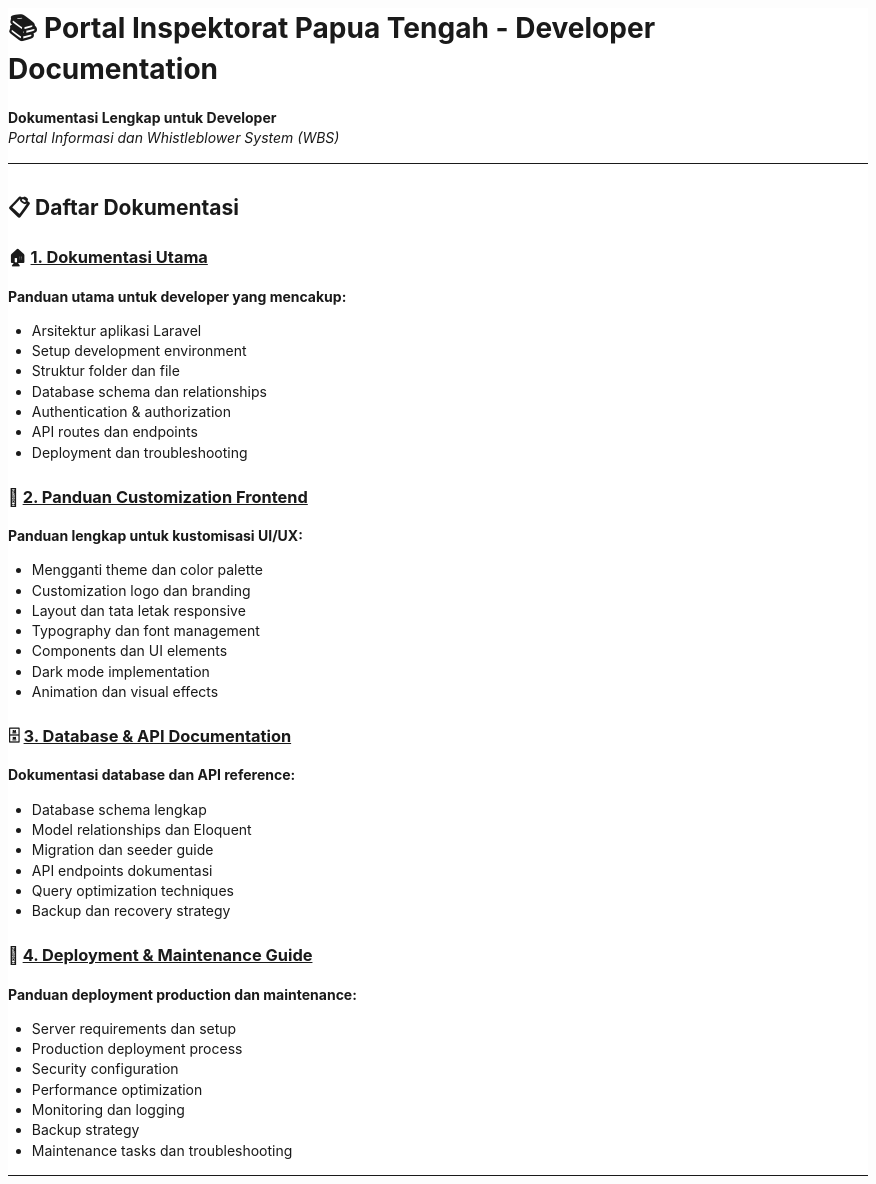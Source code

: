 # 📚 Portal Inspektorat Papua Tengah - Developer Documentation

**Dokumentasi Lengkap untuk Developer**  
*Portal Informasi dan Whistleblower System (WBS)*

---

## 📋 Daftar Dokumentasi

### 🏠 [1. Dokumentasi Utama](./DEVELOPER_DOCUMENTATION.md)
**Panduan utama untuk developer yang mencakup:**
- Arsitektur aplikasi Laravel
- Setup development environment 
- Struktur folder dan file
- Database schema dan relationships
- Authentication & authorization
- API routes dan endpoints
- Deployment dan troubleshooting

### 🎨 [2. Panduan Customization Frontend](./FRONTEND_CUSTOMIZATION_GUIDE.md)
**Panduan lengkap untuk kustomisasi UI/UX:**
- Mengganti theme dan color palette
- Customization logo dan branding
- Layout dan tata letak responsive
- Typography dan font management
- Components dan UI elements
- Dark mode implementation
- Animation dan visual effects

### 🗄️ [3. Database & API Documentation](./DATABASE_API_DOCUMENTATION.md)
**Dokumentasi database dan API reference:**
- Database schema lengkap
- Model relationships dan Eloquent
- Migration dan seeder guide
- API endpoints dokumentasi
- Query optimization techniques
- Backup dan recovery strategy

### 🚀 [4. Deployment & Maintenance Guide](./DEPLOYMENT_MAINTENANCE_GUIDE.md)
**Panduan deployment production dan maintenance:**
- Server requirements dan setup
- Production deployment process
- Security configuration
- Performance optimization
- Monitoring dan logging
- Backup strategy
- Maintenance tasks dan troubleshooting

---